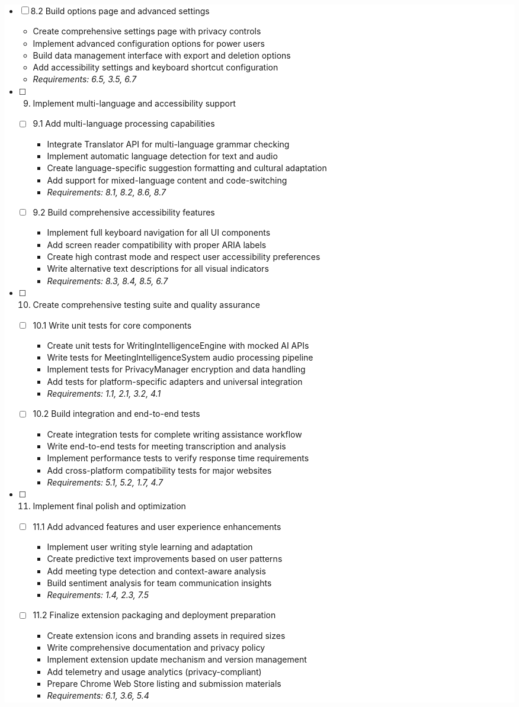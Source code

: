   - [ ] 8.2 Build options page and advanced settings
    - Create comprehensive settings page with privacy controls
    - Implement advanced configuration options for power users
    - Build data management interface with export and deletion options
    - Add accessibility settings and keyboard shortcut configuration
    - _Requirements: 6.5, 3.5, 6.7_

- [ ] 9. Implement multi-language and accessibility support
  - [ ] 9.1 Add multi-language processing capabilities
    - Integrate Translator API for multi-language grammar checking
    - Implement automatic language detection for text and audio
    - Create language-specific suggestion formatting and cultural adaptation
    - Add support for mixed-language content and code-switching
    - _Requirements: 8.1, 8.2, 8.6, 8.7_

  - [ ] 9.2 Build comprehensive accessibility features
    - Implement full keyboard navigation for all UI components
    - Add screen reader compatibility with proper ARIA labels
    - Create high contrast mode and respect user accessibility preferences
    - Write alternative text descriptions for all visual indicators
    - _Requirements: 8.3, 8.4, 8.5, 6.7_

- [ ] 10. Create comprehensive testing suite and quality assurance
  - [ ] 10.1 Write unit tests for core components
    - Create unit tests for WritingIntelligenceEngine with mocked AI APIs
    - Write tests for MeetingIntelligenceSystem audio processing pipeline
    - Implement tests for PrivacyManager encryption and data handling
    - Add tests for platform-specific adapters and universal integration
    - _Requirements: 1.1, 2.1, 3.2, 4.1_

  - [ ] 10.2 Build integration and end-to-end tests
    - Create integration tests for complete writing assistance workflow
    - Write end-to-end tests for meeting transcription and analysis
    - Implement performance tests to verify response time requirements
    - Add cross-platform compatibility tests for major websites
    - _Requirements: 5.1, 5.2, 1.7, 4.7_

- [ ] 11. Implement final polish and optimization
  - [ ] 11.1 Add advanced features and user experience enhancements
    - Implement user writing style learning and adaptation
    - Create predictive text improvements based on user patterns
    - Add meeting type detection and context-aware analysis
    - Build sentiment analysis for team communication insights
    - _Requirements: 1.4, 2.3, 7.5_

  - [ ] 11.2 Finalize extension packaging and deployment preparation
    - Create extension icons and branding assets in required sizes
    - Write comprehensive documentation and privacy policy
    - Implement extension update mechanism and version management
    - Add telemetry and usage analytics (privacy-compliant)
    - Prepare Chrome Web Store listing and submission materials
    - _Requirements: 6.1, 3.6, 5.4_